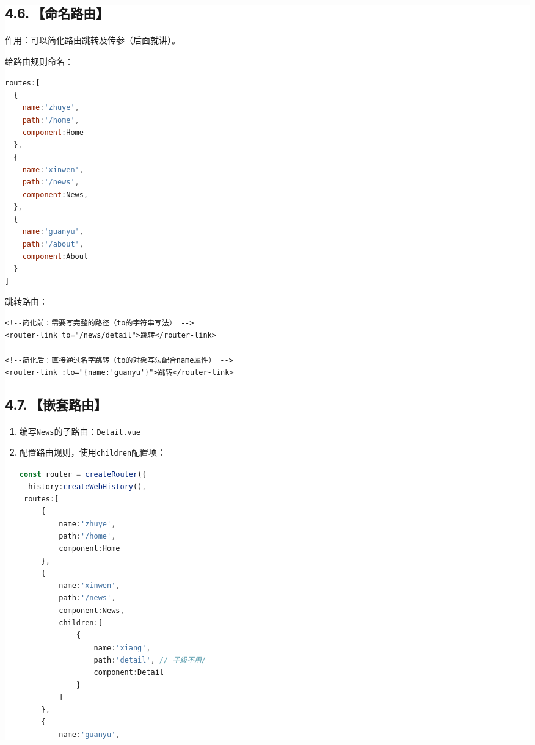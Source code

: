 ## 4.6. 【命名路由】

作用：可以简化路由跳转及传参（后面就讲）。

给路由规则命名：

```js
routes:[
  {
    name:'zhuye',
    path:'/home',
    component:Home
  },
  {
    name:'xinwen',
    path:'/news',
    component:News,
  },
  {
    name:'guanyu',
    path:'/about',
    component:About
  }
]
```

跳转路由：

```vue
<!--简化前：需要写完整的路径（to的字符串写法） -->
<router-link to="/news/detail">跳转</router-link>

<!--简化后：直接通过名字跳转（to的对象写法配合name属性） -->
<router-link :to="{name:'guanyu'}">跳转</router-link>
```



## 4.7. 【嵌套路由】

1. 编写`News`的子路由：`Detail.vue`

2. 配置路由规则，使用`children`配置项：

   ```ts
   const router = createRouter({
     history:createWebHistory(),
   	routes:[
   		{
   			name:'zhuye',
   			path:'/home',
   			component:Home
   		},
   		{
   			name:'xinwen',
   			path:'/news',
   			component:News,
   			children:[
   				{
   					name:'xiang',
   					path:'detail', // 子级不用/
   					component:Detail
   				}
   			]
   		},
   		{
   			name:'guanyu',
   ```